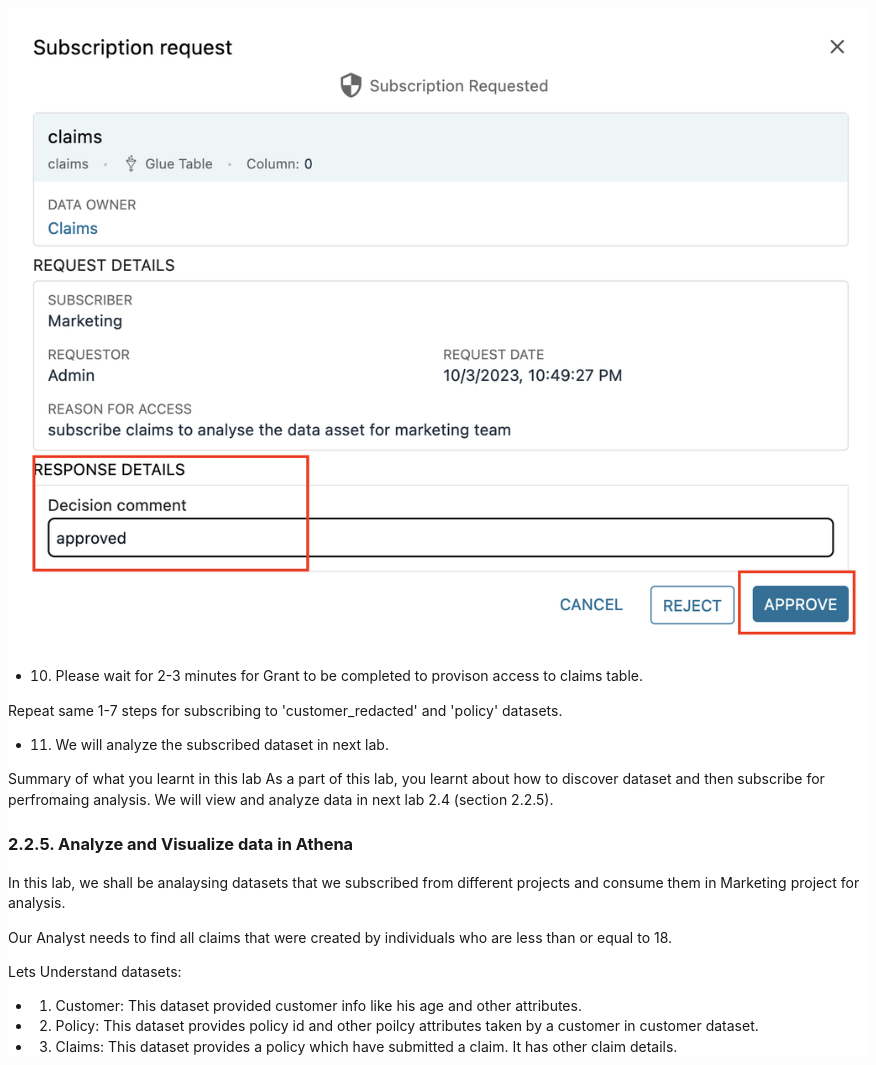 ![HR Assistant Agent](sup_images/img_53e.png)

- 10. Please wait for 2-3 minutes for Grant to be completed to provison access to claims table.

Repeat same 1-7 steps for subscribing to 'customer_redacted' and 'policy' datasets.

- 11. We will analyze the subscribed dataset in next lab.

Summary of what you learnt in this lab As a part of this lab, you learnt about how to discover dataset and then subscribe for perfromaing analysis. We will view and analyze data in next lab 2.4 (section 2.2.5).

### 2.2.5. Analyze and Visualize data in Athena
In this lab, we shall be analaysing datasets that we subscribed from different projects and consume them in Marketing project for analysis.

Our Analyst needs to find all claims that were created by individuals who are less than or equal to 18.

Lets Understand datasets:

- 1. Customer: This dataset provided customer info like his age and other attributes.
- 2. Policy: This dataset provides policy id and other poilcy attributes taken by a customer in customer dataset.
- 3. Claims: This dataset provides a policy which have submitted a claim. It has other claim details.
